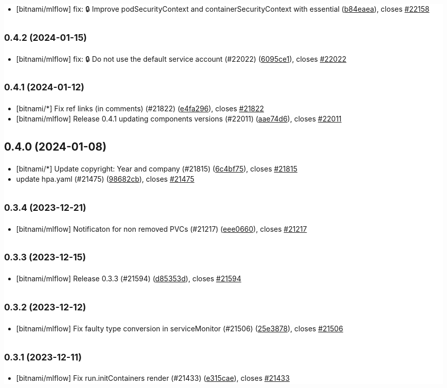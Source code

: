 * [bitnami/mlflow] fix: :lock: Improve podSecurityContext and containerSecurityContext with essential  ([b84eaea](https://github.com/bitnami/charts/commit/b84eaeae7a43fdad2f3cbd2abe0f00efdc7fe42d)), closes [#22158](https://github.com/bitnami/charts/issues/22158)

## <small>0.4.2 (2024-01-15)</small>

* [bitnami/mlflow] fix: :lock: Do not use the default service account (#22022) ([6095ce1](https://github.com/bitnami/charts/commit/6095ce12caedbb9ac9df9908ade74f879bcb338d)), closes [#22022](https://github.com/bitnami/charts/issues/22022)

## <small>0.4.1 (2024-01-12)</small>

* [bitnami/*] Fix ref links (in comments) (#21822) ([e4fa296](https://github.com/bitnami/charts/commit/e4fa296106b225cf8c82445727c675c7c725e380)), closes [#21822](https://github.com/bitnami/charts/issues/21822)
* [bitnami/mlflow] Release 0.4.1 updating components versions (#22011) ([aae74d6](https://github.com/bitnami/charts/commit/aae74d620a7ab69c4b299a3c99b4b40c20bfd200)), closes [#22011](https://github.com/bitnami/charts/issues/22011)

## 0.4.0 (2024-01-08)

* [bitnami/*] Update copyright: Year and company (#21815) ([6c4bf75](https://github.com/bitnami/charts/commit/6c4bf75dec58fc7c9aee9f089777b1a858c17d5b)), closes [#21815](https://github.com/bitnami/charts/issues/21815)
* update hpa.yaml (#21475) ([98682cb](https://github.com/bitnami/charts/commit/98682cbede977aacc009c06c66d7290a187b03df)), closes [#21475](https://github.com/bitnami/charts/issues/21475)

## <small>0.3.4 (2023-12-21)</small>

* [bitnami/mlflow] Notificaton for non removed PVCs (#21217) ([eee0660](https://github.com/bitnami/charts/commit/eee0660db7b6a48c56e237fce0b3b6121d90f2ed)), closes [#21217](https://github.com/bitnami/charts/issues/21217)

## <small>0.3.3 (2023-12-15)</small>

* [bitnami/mlflow] Release 0.3.3 (#21594) ([d85353d](https://github.com/bitnami/charts/commit/d85353db5db48b2940e81f5f2bd5afa940225593)), closes [#21594](https://github.com/bitnami/charts/issues/21594)

## <small>0.3.2 (2023-12-12)</small>

* [bitnami/mlflow] Fix faulty type conversion in serviceMonitor (#21506) ([25e3878](https://github.com/bitnami/charts/commit/25e38782208577573e68ed3f5025553a4f95362b)), closes [#21506](https://github.com/bitnami/charts/issues/21506)

## <small>0.3.1 (2023-12-11)</small>

* [bitnami/mlflow] Fix run.initContainers render (#21433) ([e315cae](https://github.com/bitnami/charts/commit/e315cae73a311402e24da94a871c8d30d2535857)), closes [#21433](https://github.com/bitnami/charts/issues/21433)
